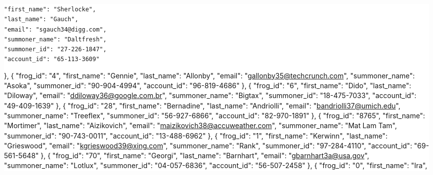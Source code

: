     "first_name": "Sherlocke",
    "last_name": "Gauch",
    "email": "sgauch34@digg.com",
    "summoner_name": "Daltfresh",
    "summoner_id": "27-226-1847",
    "account_id": "65-113-3609"
  },
  {
    "frog_id": "4",
    "first_name": "Gennie",
    "last_name": "Allonby",
    "email": "gallonby35@techcrunch.com",
    "summoner_name": "Asoka",
    "summoner_id": "90-904-4994",
    "account_id": "96-819-4686"
  },
  {
    "frog_id": "6",
    "first_name": "Dido",
    "last_name": "Diloway",
    "email": "ddiloway36@google.com.br",
    "summoner_name": "Bigtax",
    "summoner_id": "18-475-7033",
    "account_id": "49-409-1639"
  },
  {
    "frog_id": "28",
    "first_name": "Bernadine",
    "last_name": "Andriolli",
    "email": "bandriolli37@umich.edu",
    "summoner_name": "Treeflex",
    "summoner_id": "56-927-6866",
    "account_id": "82-970-1891"
  },
  {
    "frog_id": "8765",
    "first_name": "Mortimer",
    "last_name": "Aizikovich",
    "email": "maizikovich38@accuweather.com",
    "summoner_name": "Mat Lam Tam",
    "summoner_id": "90-743-0011",
    "account_id": "13-488-6962"
  },
  {
    "frog_id": "1",
    "first_name": "Kerwinn",
    "last_name": "Grieswood",
    "email": "kgrieswood39@xing.com",
    "summoner_name": "Rank",
    "summoner_id": "97-284-4110",
    "account_id": "69-561-5648"
  },
  {
    "frog_id": "70",
    "first_name": "Georgi",
    "last_name": "Barnhart",
    "email": "gbarnhart3a@usa.gov",
    "summoner_name": "Lotlux",
    "summoner_id": "04-057-6836",
    "account_id": "56-507-2458"
  },
  {
    "frog_id": "0",
    "first_name": "Ira",